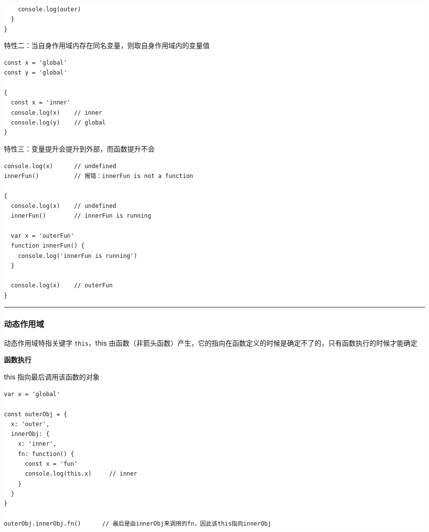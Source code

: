 ```tsx
    console.log(outer)  
  }
}
```

特性二：当自身作用域内存在同名变量，则取自身作用域内的变量值

```tsx
const x = 'global'
const y = 'global'

{
  const x = 'inner'
  console.log(x)    // inner
  console.log(y)    // global
}
```

特性三：变量提升会提升到外部，而函数提升不会

```tsx
console.log(x)      // undefined
innerFun()          // 报错：innerFun is not a function

{
  console.log(x)    // undefined
  innerFun()        // innerFun is running

  var x = 'outerFun'
  function innerFun() {
    console.log('innerFun is running')
  }

  console.log(x)    // outerFun
}
```



-----

### 动态作用域

动态作用域特指关键字 `this`，this 由函数（非箭头函数）产生，它的指向在函数定义的时候是确定不了的，只有函数执行的时候才能确定

**函数执行**

this 指向最后调用该函数的对象

```tsx
var x = 'global'

const outerObj = {
  x: 'outer',
  innerObj: {
    x: 'inner',
    fn: function() {
      const x = 'fun'
      console.log(this.x)     // inner
    }
  }
}

outerObj.innerObj.fn()		// 最后是由innerObj来调用的fn，因此该this指向innerObj
```
